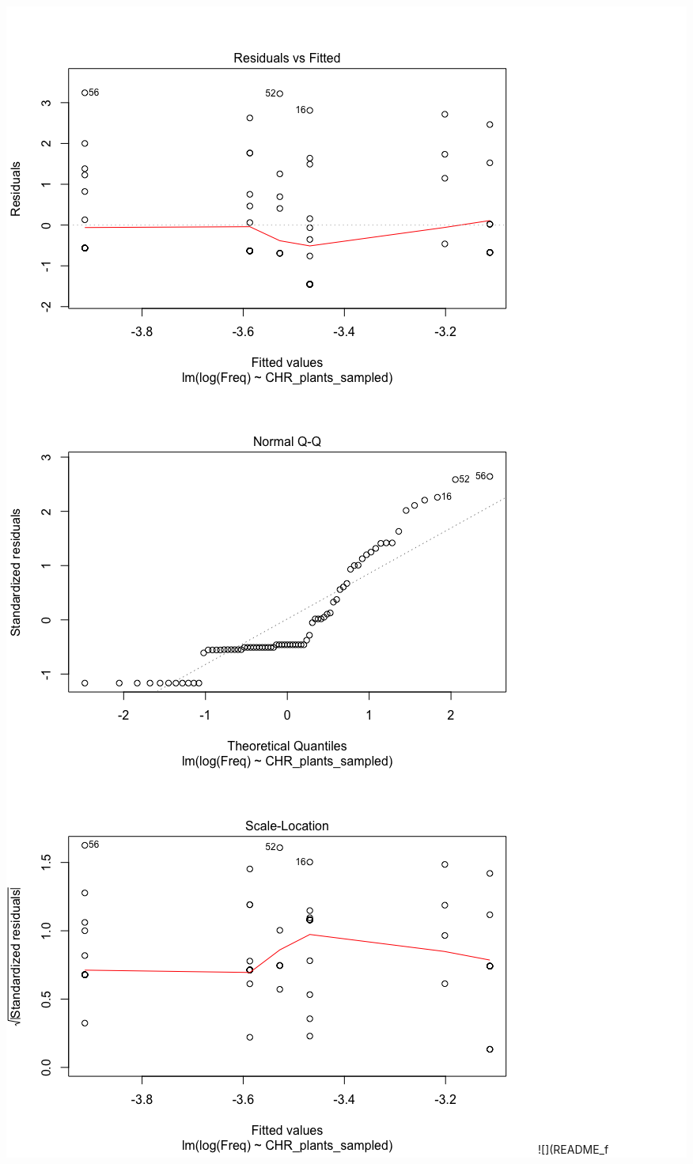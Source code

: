 ![](README_files/figure-markdown_github/unnamed-chunk-1-9.png)![](README_files/figure-markdown_github/unnamed-chunk-1-10.png)![](README_files/figure-markdown_github/unnamed-chunk-1-11.png)![](README_f